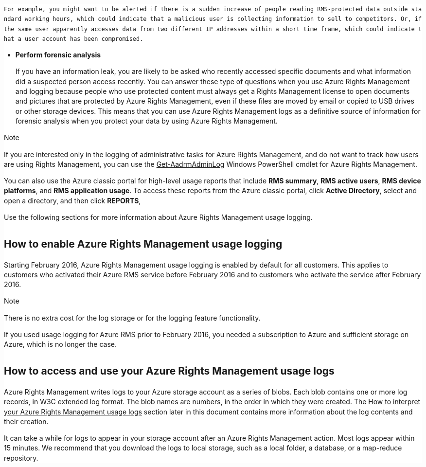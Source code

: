     For example, you might want to be alerted if there is a sudden increase of people reading RMS-protected data outside standard working hours, which could indicate that a malicious user is collecting information to sell to competitors. Or, if the same user apparently accesses data from two different IP addresses within a short time frame, which could indicate that a user account has been compromised.

-   **Perform forensic analysis**

    If you have an information leak, you are likely to be asked who recently accessed specific documents and what information did a suspected person access recently. You can answer these type of questions when you use Azure Rights Management and logging because people who use protected content must always get a Rights Management license to open documents and pictures that are protected by Azure Rights Management, even if these files are moved by email or copied to USB drives or other storage devices. This means that you can use Azure Rights Management logs as a definitive source of information for forensic analysis when you protect your data by using Azure Rights Management.

> [!NOTE]
> If you are interested only in the logging of administrative tasks for Azure Rights Management, and do not want to track how users are using Rights Management, you can use the [Get-AadrmAdminLog](https://msdn.microsoft.com/library/azure/dn629430.aspx) Windows PowerShell cmdlet for Azure Rights Management.
> 
> You can also use the Azure classic portal for high-level usage reports that include **RMS summary**, **RMS active users**, **RMS device platforms**, and **RMS application usage**. To access these reports from the Azure classic portal, click **Active Directory**, select and open a directory, and then click **REPORTS**,

Use the following sections for more information about Azure Rights Management usage logging.

## How to enable Azure Rights Management usage logging
Starting February 2016, Azure Rights Management usage logging is enabled by default for all customers. This applies to customers who activated their Azure RMS service before February 2016 and to customers who activate the service after February 2016. 

> [!NOTE]
> There is no extra cost for the log storage or for the logging feature functionality.
> 
> If you used usage logging for Azure RMS prior to February 2016, you needed a subscription to Azure and sufficient storage on Azure, which is no longer the case.



## How to access and use your Azure Rights Management usage logs
Azure Rights Management writes logs to your Azure storage account as a series of blobs. Each blob contains one or more log records, in W3C extended log format. The blob names are numbers, in the order in which they were created. The [How to interpret your Azure Rights Management usage logs](#how-to-interpret-your-azure-rights-management-usage-logs) section later in this document contains more information about the log contents and their creation.

It can take a while for logs to appear in your storage account after an Azure Rights Management action. Most logs appear within 15 minutes. We recommend that you download the logs to local storage, such as a local folder, a database, or a map-reduce repository.
